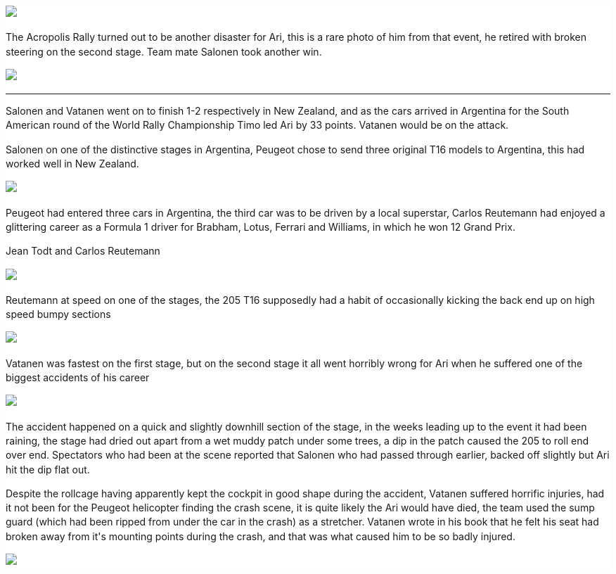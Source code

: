 ![](../img/the-group-b-supercars/Vatanen205Corsica1985.webp)

The Acropolis Rally turned out to be another disaster for Ari, this is a rare
photo of him from that event, he retired with broken steering on the second
stage. Team mate Salonen took another win.

![](../img/the-group-b-supercars/Vatanen85Acropolis.webp)

---

Salonen and Vatanen went on to finish 1-2 respectively in New Zealand, and as
the cars arrived in Argentina for the South American round of the World Rally
Championship Timo led Ari by 33 points. Vatanen would be on the attack.

Salonen on one of the distinctive stages in Argentina, Peugeot chose to send
three original T16 models to Argentina, this had worked well in New Zealand.

![](../img/the-group-b-supercars/Salonen85Argentina.webp)

Peugeot had entered three cars in Argentina, the third car was to be driven by a
local superstar, Carlos Reutemann had enjoyed a glittering career as a Formula 1
driver for Brabham, Lotus, Ferrari and Williams, in which he won 12 Grand Prix.

Jean Todt and Carlos Reutemann

![](../img/the-group-b-supercars/Reutemann_TodtArgentina1985.webp)

Reutemann at speed on one of the stages, the 205 T16 supposedly had a habit of
occasionally kicking the back end up on high speed bumpy sections

![](../img/the-group-b-supercars/1985ReutemannArgentina85.webp)

Vatanen was fastest on the first stage, but on the second stage it all went
horribly wrong for Ari when he suffered one of the biggest accidents of his
career

![](../img/the-group-b-supercars/VatanenaccidentArgentina1985.webp)

The accident happened on a quick and slightly downhill section of the stage, in
the weeks leading up to the event it had been raining, the stage had dried out
apart from a wet muddy patch under some trees, a dip in the patch caused the 205
to roll end over end. Spectators who had been at the scene reported that Salonen
who had passed through earlier, backed off slightly but Ari hit the dip flat
out.

Despite the rollcage having apparently kept the cockpit in good shape during the
accident, Vatanen suffered horrific injuries, had it not been for the Peugeot
helicopter finding the crash scene, it is quite likely the Ari would have died,
the team used the sump guard (which had been ripped from under the car in the
crash) as a stretcher. Vatanen wrote in his book that he felt his seat had
broken away from it's mounting points during the crash, and that was what caused
him to be so badly injured.

![](../img/the-group-b-supercars/VatanenArgentina1985.webp)
